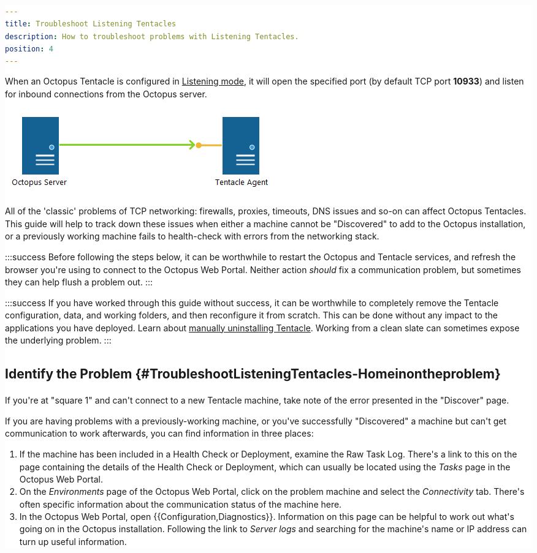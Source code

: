 ```yaml
---
title: Troubleshoot Listening Tentacles
description: How to troubleshoot problems with Listening Tentacles.
position: 4
---
```


When an Octopus Tentacle is configured in [Listening mode](/docs/infrastructure/windows-targets/listening-tentacles/index.md), it will open the specified port (by default TCP port **10933**) and listen for inbound connections from the Octopus server.

![](/docs/images/3048143/5865873.png)

All of the 'classic' problems of TCP networking: firewalls, proxies, timeouts, DNS issues and so-on can affect Octopus Tentacles. This guide will help to track down these issues when either a machine cannot be "Discovered" to add to the Octopus installation, or a previously working machine fails to health-check with errors from the networking stack.

:::success
Before following the steps below, it can be worthwhile to restart the Octopus and Tentacle services, and refresh the browser you're using to connect to the Octopus Web Portal. Neither action *should* fix a communication problem, but sometimes they can help flush a problem out.
:::

:::success
If you have worked through this guide without success, it can be worthwhile to completely remove the Tentacle configuration, data, and working folders, and then reconfigure it from scratch. This can be done without any impact to the applications you have deployed. Learn about [manually uninstalling Tentacle](/docs/administration/tentacle-configuration-and-file-storage/manually-uninstall-tentacle.md). Working from a clean slate can sometimes expose the underlying problem.
:::

## Identify the Problem {#TroubleshootListeningTentacles-Homeinontheproblem}

If you're at "square 1" and can't connect to a new Tentacle machine, take note of the error presented in the "Discover" page.

If you are having problems with a previously-working machine, or you've successfully "Discovered" a machine but can't get communication to work afterwards, you can find information in three places:

1. If the machine has been included in a Health Check or Deployment, examine the Raw Task Log. There's a link to this on the page containing the details of the Health Check or Deployment, which can usually be located using the *Tasks* page in the Octopus Web Portal.
2. On the *Environments* page of the Octopus Web Portal, click on the problem machine and select the *Connectivity* tab. There's often specific information about the communication status of the machine here.
3. In the Octopus Web Portal, open {{Configuration,Diagnostics}}. Information on this page can be helpful to work out what's going on in the Octopus installation. Following the link to *Server logs* and searching for the machine's name or IP address can turn up useful information.
